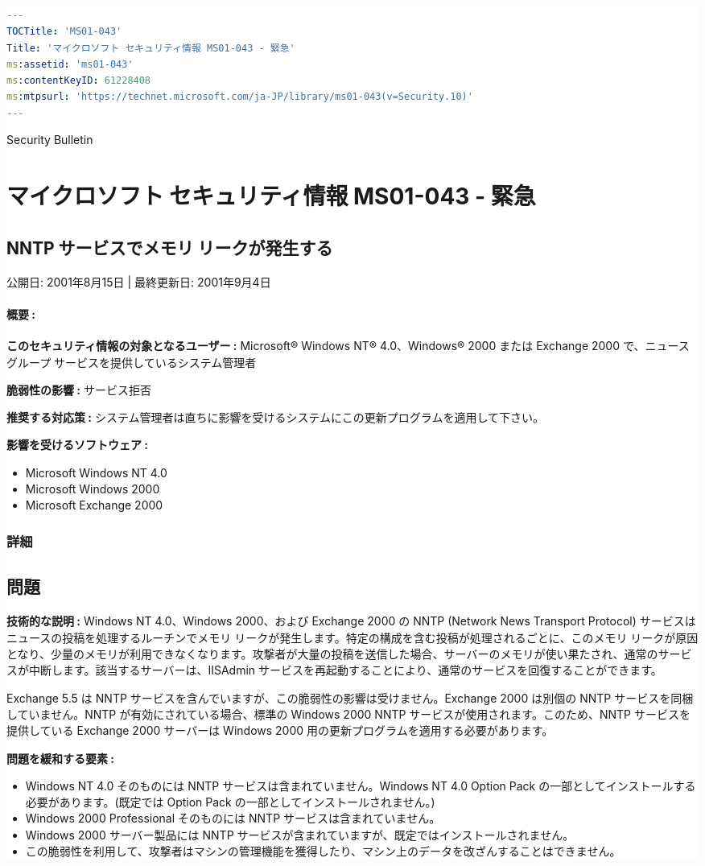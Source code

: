 ```yaml
---
TOCTitle: 'MS01-043'
Title: 'マイクロソフト セキュリティ情報 MS01-043 - 緊急'
ms:assetid: 'ms01-043'
ms:contentKeyID: 61228408
ms:mtpsurl: 'https://technet.microsoft.com/ja-JP/library/ms01-043(v=Security.10)'
---
```


Security Bulletin

マイクロソフト セキュリティ情報 MS01-043 - 緊急
===============================================

NNTP サービスでメモリ リークが発生する
--------------------------------------

公開日: 2001年8月15日 | 最終更新日: 2001年9月4日

#### 概要 :

**このセキュリティ情報の対象となるユーザー :**
Microsoft® Windows NT® 4.0、Windows® 2000 または Exchange 2000 で、ニュースグループ サービスを提供しているシステム管理者

**脆弱性の影響 :**
サービス拒否

**推奨する対応策 :**
システム管理者は直ちに影響を受けるシステムにこの更新プログラムを適用して下さい。

**影響を受けるソフトウェア :**

-   Microsoft Windows NT 4.0
-   Microsoft Windows 2000
-   Microsoft Exchange 2000

### 詳細

問題
----

<span></span>
**技術的な説明 :**
Windows NT 4.0、Windows 2000、および Exchange 2000 の NNTP (Network News Transport Protocol) サービスはニュースの投稿を処理するルーチンでメモリ リークが発生します。特定の構成を含む投稿が処理されるごとに、このメモリ リークが原因となり、少量のメモリが利用できなくなります。攻撃者が大量の投稿を送信した場合、サーバーのメモリが使い果たされ、通常のサービスが中断します。該当するサーバーは、IISAdmin サービスを再起動することにより、通常のサービスを回復することができます。

Exchange 5.5 は NNTP サービスを含んでいますが、この脆弱性の影響は受けません。Exchange 2000 は別個の NNTP サービスを同梱していません。NNTP が有効にされている場合、標準の Windows 2000 NNTP サービスが使用されます。このため、NNTP サービスを提供している Exchange 2000 サーバーは Windows 2000 用の更新プログラムを適用する必要があります。

**問題を緩和する要素 :**

-   Windows NT 4.0 そのものには NNTP サービスは含まれていません。Windows NT 4.0 Option Pack の一部としてインストールする必要があります。(既定では Option Pack の一部としてインストールされません。)
-   Windows 2000 Professional そのものには NNTP サービスは含まれていません。
-   Windows 2000 サーバー製品には NNTP サービスが含まれていますが、既定ではインストールされません。
-   この脆弱性を利用して、攻撃者はマシンの管理機能を獲得したり、マシン上のデータを改ざんすることはできません。
